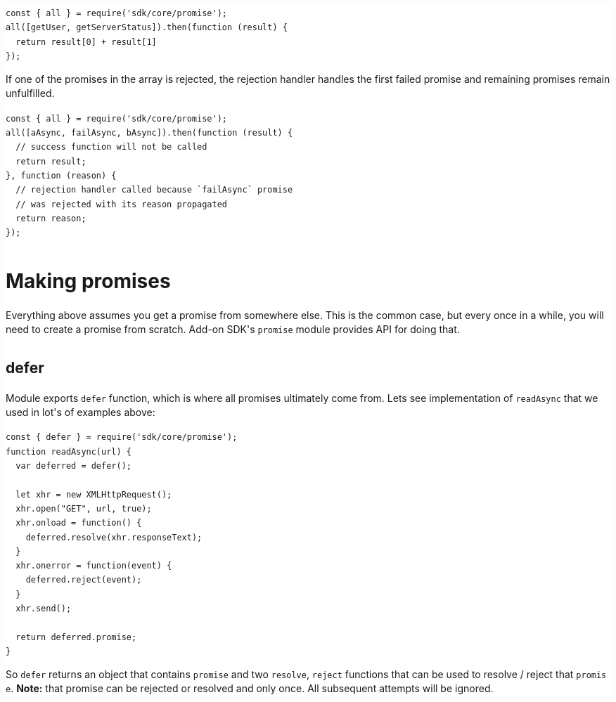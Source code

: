     const { all } = require('sdk/core/promise');
    all([getUser, getServerStatus]).then(function (result) {
      return result[0] + result[1]
    });

If one of the promises in the array is rejected, the rejection handler 
handles the first failed promise and remaining promises remain unfulfilled.

    const { all } = require('sdk/core/promise');
    all([aAsync, failAsync, bAsync]).then(function (result) {
      // success function will not be called
      return result;
    }, function (reason) {
      // rejection handler called because `failAsync` promise
      // was rejected with its reason propagated
      return reason;
    });


# Making promises

Everything above assumes you get a promise from somewhere else. This
is the common case, but every once in a while, you will need to create a
promise from scratch. Add-on SDK's `promise` module provides API for doing
that.

## defer

Module exports `defer` function, which is where all promises ultimately
come from. Lets see implementation of `readAsync` that we used in lot's
of examples above:

    const { defer } = require('sdk/core/promise');
    function readAsync(url) {
      var deferred = defer();

      let xhr = new XMLHttpRequest();
      xhr.open("GET", url, true);
      xhr.onload = function() {
        deferred.resolve(xhr.responseText);
      }
      xhr.onerror = function(event) {
        deferred.reject(event);
      }
      xhr.send();

      return deferred.promise;
    }

So `defer` returns an object that contains `promise` and two `resolve`, `reject`
functions that can be used to resolve / reject that `promise`. **Note:** that
promise can be rejected or resolved and only once. All subsequent attempts will be
ignored.
